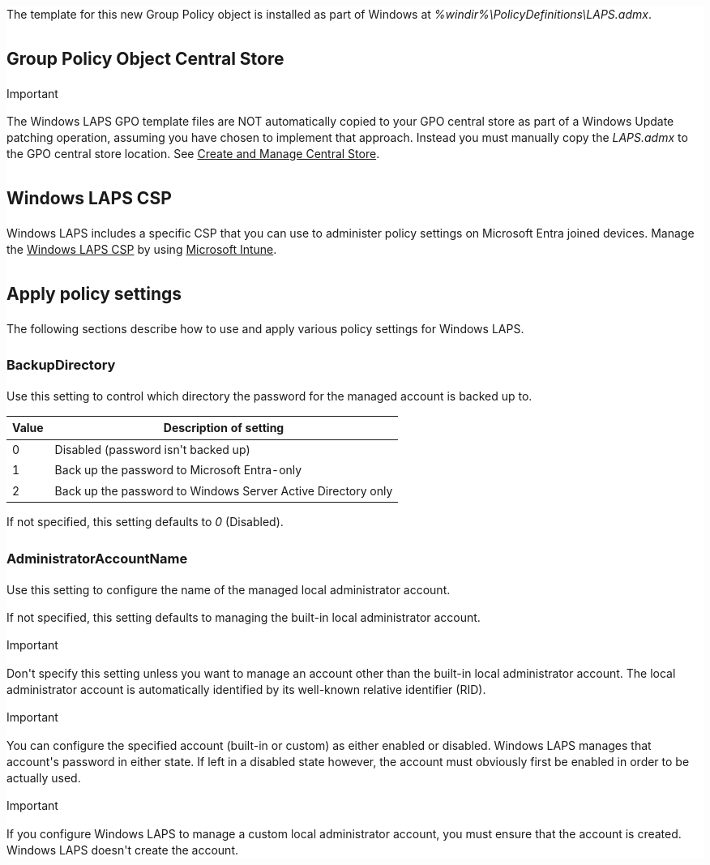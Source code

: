 The template for this new Group Policy object is installed as part of Windows at *%windir%\PolicyDefinitions\LAPS.admx*.

## Group Policy Object Central Store

> [!IMPORTANT]
> The Windows LAPS GPO template files are  NOT automatically copied to your GPO central store as part of a Windows Update patching operation, assuming you have chosen to implement that approach. Instead you must manually copy the *LAPS.admx* to the GPO central store location. See [Create and Manage Central Store](/troubleshoot/windows-client/group-policy/create-and-manage-central-store).

## Windows LAPS CSP

Windows LAPS includes a specific CSP that you can use to administer policy settings on Microsoft Entra joined devices. Manage the [Windows LAPS CSP](/windows/client-management/mdm/laps-csp) by using [Microsoft Intune](/mem/intune).

## Apply policy settings

The following sections describe how to use and apply various policy settings for Windows LAPS.

### BackupDirectory

Use this setting to control which directory the password for the managed account is backed up to.

|Value|Description of setting|
|--- |--- |
|0|Disabled (password isn't backed up)|
|1|Back up the password to Microsoft Entra-only|
|2|Back up the password to Windows Server Active Directory only|

If not specified, this setting defaults to *0* (Disabled).

### AdministratorAccountName

Use this setting to configure the name of the managed local administrator account.

If not specified, this setting defaults to managing the built-in local administrator account.

> [!IMPORTANT]
> Don't specify this setting unless you want to manage an account other than the built-in local administrator account. The local administrator account is automatically identified by its well-known relative identifier (RID).

> [!IMPORTANT]
> You can configure the specified account (built-in or custom) as either enabled or disabled. Windows LAPS manages that account's password in either state. If left in a disabled state however, the account must obviously first be enabled in order to be actually used.

> [!IMPORTANT]
> If you configure Windows LAPS to manage a custom local administrator account, you must ensure that the account is created. Windows LAPS doesn't create the account.
